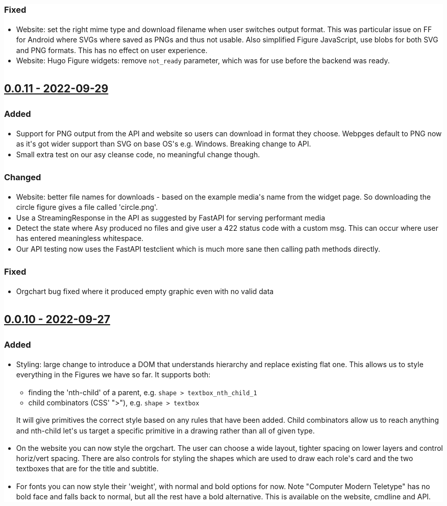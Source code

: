 ### Fixed

* Website: set the right mime type and download filename when user switches
  output format. This was particular issue on FF for Android where SVGs where
  saved as PNGs and thus not usable. Also simplified Figure JavaScript, use
  blobs for both SVG and PNG formats. This has no effect on user experience.
* Website: Hugo Figure widgets: remove `not_ready` parameter, which was for use before
  the backend was ready.

## [0.0.11 - 2022-09-29](https://gitlab.com/thegalagic/figular/-/releases/v0.0.11)

### Added

* Support for PNG output from the API and website so users can download in
  format they choose. Webpges default to PNG now as it's got wider support than
  SVG on base OS's e.g. Windows. Breaking change to API.
* Small extra test on our asy cleanse code, no meaningful change though.

### Changed

* Website: better file names for downloads - based on the example media's name
  from the widget page. So downloading the circle figure gives a file called
  'circle.png'.
* Use a StreamingResponse in the API as suggested by FastAPI for serving
  performant media
* Detect the state where Asy produced no files and give user a 422 status code
  with a custom msg. This can occur where user has entered meaningless
  whitespace.
* Our API testing now uses the FastAPI testclient which is much more sane then
  calling path methods directly.

### Fixed

* Orgchart bug fixed where it produced empty graphic even with no valid data

## [0.0.10 - 2022-09-27](https://gitlab.com/thegalagic/figular/-/releases/v0.0.10)

### Added

* Styling: large change to introduce a DOM that understands hierarchy and
  replace existing flat one. This allows us to style everything in the Figures
  we have so far. It supports both:

  * finding the 'nth-child' of a parent, e.g. `shape > textbox_nth_child_1`
  * child combinators (CSS' ">"), e.g. `shape > textbox`

  It will give primitives the correct style based on any rules that have been
  added. Child combinators allow us to reach anything and nth-child let's us
  target a specific primitive in a drawing rather than all of given type.
* On the website you can now style the orgchart. The user can choose a wide
  layout, tighter spacing on lower layers and control horiz/vert spacing. There
  are also controls for styling the shapes which are used to draw each role's
  card and the two textboxes that are for the title and subtitle.
* For fonts you can now style their 'weight', with normal and bold options for
  now. Note "Computer Modern Teletype" has no bold face and falls back to
  normal, but all the rest have a bold alternative. This is available on the
  website, cmdline and API.
